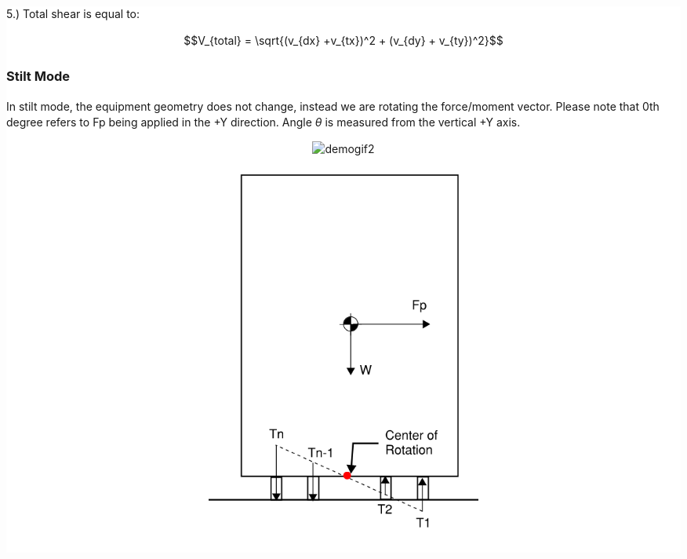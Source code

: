 5.) Total shear is equal to:

$$V_{total} = \sqrt{(v_{dx} +v_{tx})^2 + (v_{dy} + v_{ty})^2}$$





### Stilt Mode

In stilt mode, the equipment geometry does not change, instead we are rotating the force/moment vector. Please note that 0th degree refers to Fp being applied in the +Y direction. Angle $\theta$ is measured from the vertical +Y axis.



<div align="center">
  <img src="https://github.com/wcfrobert/ezanchor/blob/master/docs/stilt.gif?raw=true" alt="demogif2" style="width: 80%;" />
</div>


<div align="center">
  <img src="https://raw.githubusercontent.com/wcfrobert/ezanchor/master/docs/FBD2.png" alt="FBD2" style="width:40%;" />
</div>
